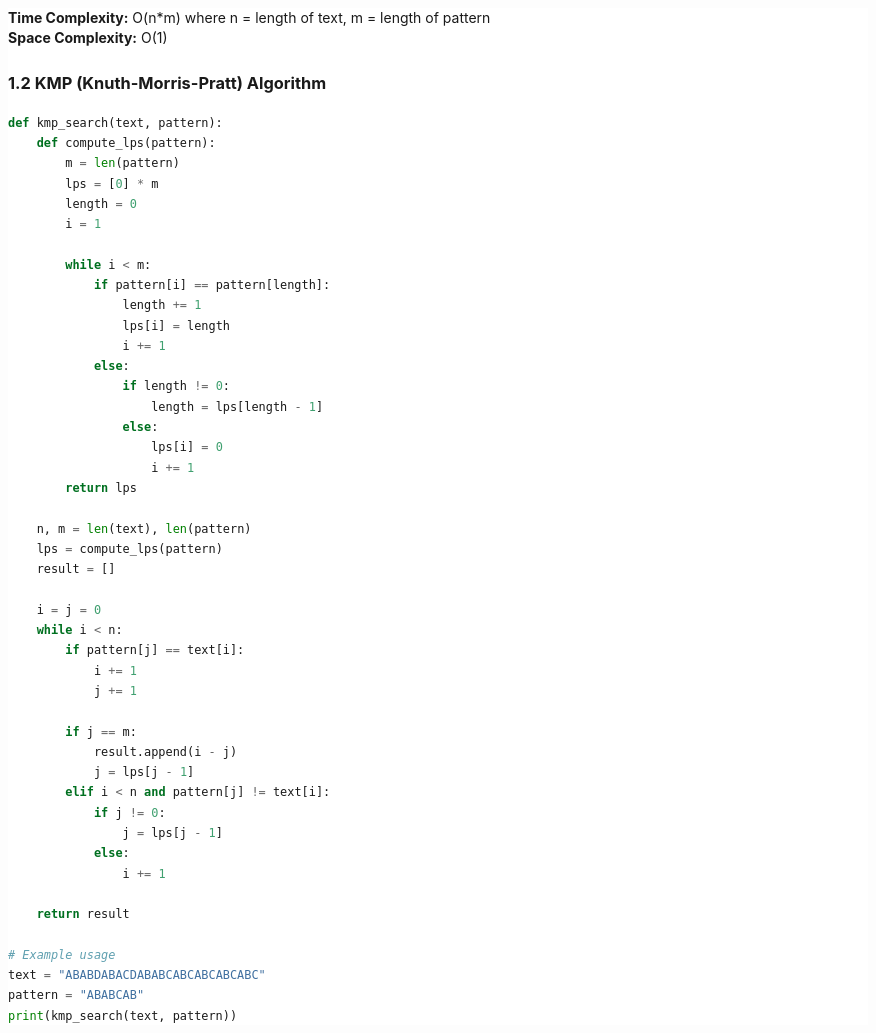 **Time Complexity:** O(n*m) where n = length of text, m = length of pattern  
**Space Complexity:** O(1)

### 1.2 KMP (Knuth-Morris-Pratt) Algorithm

```python
def kmp_search(text, pattern):
    def compute_lps(pattern):
        m = len(pattern)
        lps = [0] * m
        length = 0
        i = 1
        
        while i < m:
            if pattern[i] == pattern[length]:
                length += 1
                lps[i] = length
                i += 1
            else:
                if length != 0:
                    length = lps[length - 1]
                else:
                    lps[i] = 0
                    i += 1
        return lps
    
    n, m = len(text), len(pattern)
    lps = compute_lps(pattern)
    result = []
    
    i = j = 0
    while i < n:
        if pattern[j] == text[i]:
            i += 1
            j += 1
        
        if j == m:
            result.append(i - j)
            j = lps[j - 1]
        elif i < n and pattern[j] != text[i]:
            if j != 0:
                j = lps[j - 1]
            else:
                i += 1
    
    return result

# Example usage
text = "ABABDABACDABABCABCABCABCABC"
pattern = "ABABCAB"
print(kmp_search(text, pattern))
```
